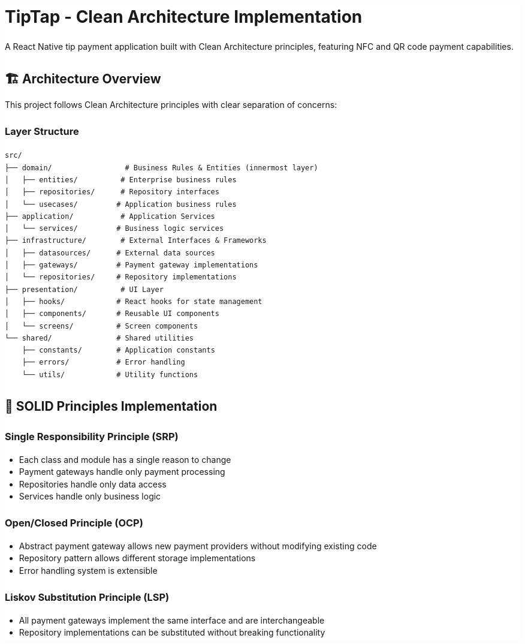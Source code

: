 # TipTap - Clean Architecture Implementation

A React Native tip payment application built with Clean Architecture principles, featuring NFC and QR code payment capabilities.

## 🏗️ Architecture Overview

This project follows Clean Architecture principles with clear separation of concerns:

### Layer Structure

```
src/
├── domain/                 # Business Rules & Entities (innermost layer)
│   ├── entities/          # Enterprise business rules
│   ├── repositories/      # Repository interfaces
│   └── usecases/         # Application business rules
├── application/           # Application Services
│   └── services/         # Business logic services
├── infrastructure/        # External Interfaces & Frameworks
│   ├── datasources/      # External data sources
│   ├── gateways/         # Payment gateway implementations
│   └── repositories/     # Repository implementations
├── presentation/          # UI Layer
│   ├── hooks/            # React hooks for state management
│   ├── components/       # Reusable UI components
│   └── screens/          # Screen components
└── shared/               # Shared utilities
    ├── constants/        # Application constants
    ├── errors/           # Error handling
    └── utils/            # Utility functions
```

## 🎯 SOLID Principles Implementation

### Single Responsibility Principle (SRP)
- Each class and module has a single reason to change
- Payment gateways handle only payment processing
- Repositories handle only data access
- Services handle only business logic

### Open/Closed Principle (OCP)
- Abstract payment gateway allows new payment providers without modifying existing code
- Repository pattern allows different storage implementations
- Error handling system is extensible

### Liskov Substitution Principle (LSP)
- All payment gateways implement the same interface and are interchangeable
- Repository implementations can be substituted without breaking functionality
